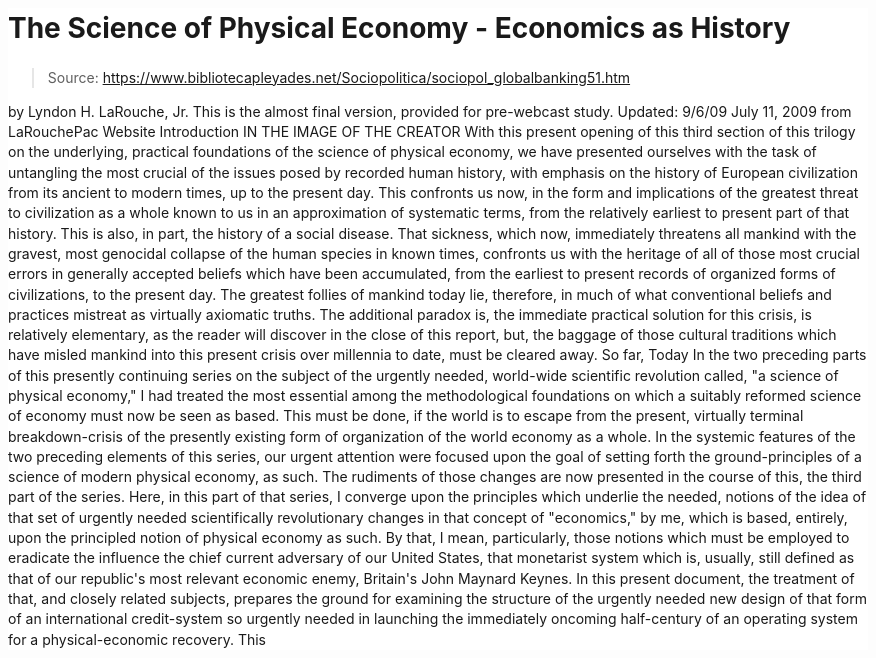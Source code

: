 # The Science of Physical Economy - Economics as History

> Source: https://www.bibliotecapleyades.net/Sociopolitica/sociopol_globalbanking51.htm

by Lyndon H. LaRouche, Jr.
This is the almost final version, provided
for pre-webcast study.
Updated: 9/6/09
July 11, 2009
from
LaRouchePac Website
Introduction
IN THE IMAGE OF THE CREATOR
With this present opening of this third section
of this trilogy on the underlying, practical foundations of the science of
physical economy, we have presented ourselves with the task of untangling
the most crucial of the issues posed by recorded human history, with
emphasis on the history of European civilization from its ancient to modern
times, up to the present day.
This confronts us now, in the form and
implications of the greatest threat to civilization as a whole known to us
in an approximation of systematic terms, from the relatively earliest to
present part of that history. This is also, in part, the history of a social
disease.
That sickness, which now, immediately threatens all mankind with the
gravest, most genocidal collapse of the human species in known times,
confronts us with the heritage of all of those most crucial errors in
generally accepted beliefs which have been accumulated, from the earliest to
present records of organized forms of civilizations, to the present day. The
greatest follies of mankind today lie, therefore, in much of what
conventional beliefs and practices mistreat as virtually axiomatic truths.
The additional paradox is, the immediate practical solution for this crisis,
is relatively elementary, as the reader will discover in the close of this
report, but, the baggage of those cultural traditions which have misled
mankind into this present crisis over millennia to date, must be cleared
away.
So far, Today
In the two preceding parts of this presently continuing series on the
subject of the urgently needed, world-wide scientific revolution called, "a
science of physical economy," I had treated the most essential among the
methodological foundations on which a suitably reformed science of economy
must now be seen as based.
This must be done, if the world is to escape
from the present, virtually terminal breakdown-crisis of the presently
existing form of organization of the world economy as a whole.
In the systemic features of the two preceding elements of this series, our
urgent attention were focused upon the goal of setting forth the
ground-principles of a science of modern physical economy, as such. The
rudiments of those changes are now presented in the course of this, the
third part of the series.
Here, in this part of that series, I converge upon the principles which
underlie the needed, notions of the idea of that set of urgently needed
scientifically revolutionary changes in that concept of "economics," by me,
which is based, entirely, upon the principled notion of physical economy as
such. By that, I mean, particularly, those notions which must be employed to
eradicate the influence the chief current adversary of our United States,
that monetarist system which is, usually, still defined as that of our
republic's most relevant economic enemy, Britain's John Maynard Keynes.
In this present document, the treatment of that,
and closely related subjects, prepares the ground for examining the
structure of the urgently needed new design of that form of an international
credit-system so urgently needed in launching the immediately oncoming
half-century of an operating system for a physical-economic recovery. This